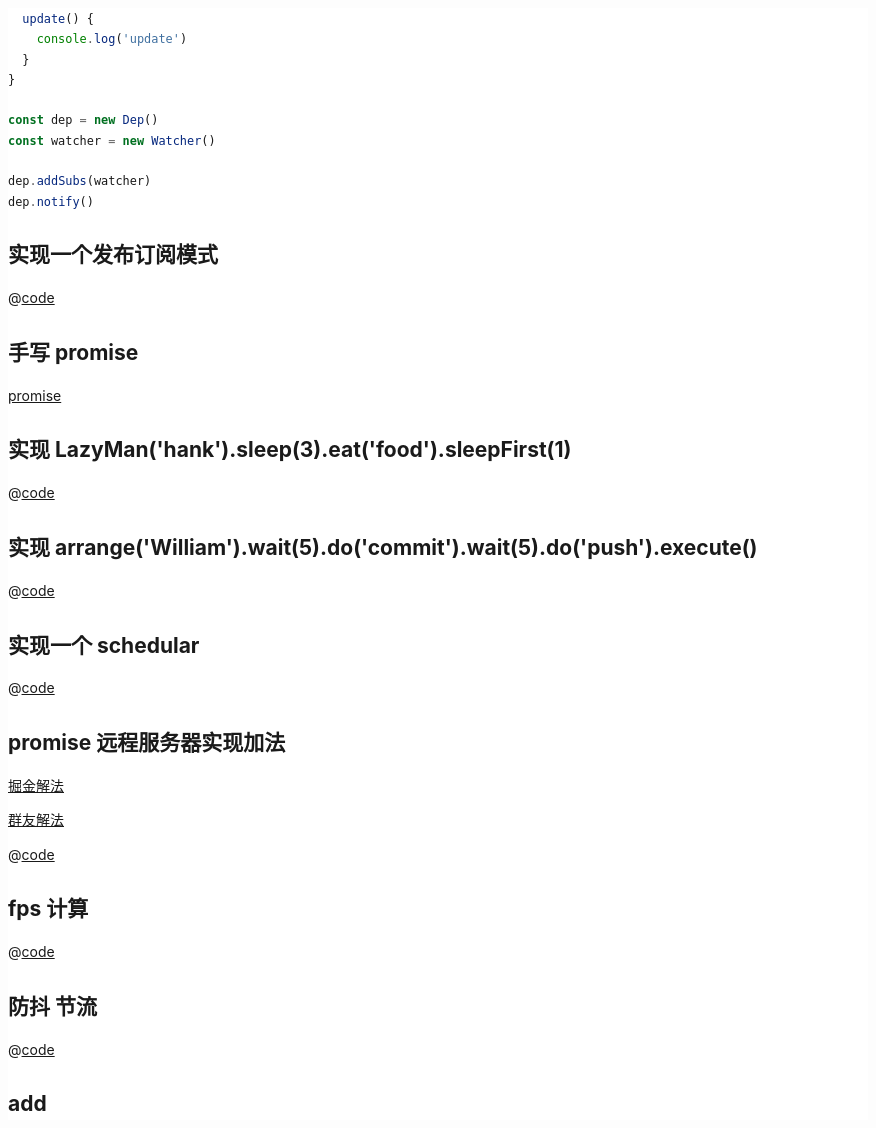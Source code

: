 ```js
  update() {
    console.log('update')
  }
}

const dep = new Dep()
const watcher = new Watcher()

dep.addSubs(watcher)
dep.notify()
```

## 实现一个发布订阅模式

@[code](./code/event-center.js)
## 手写 promise

[promise](https://dxxxxxxww.github.io/blog/js/javascript/手写promise.html)

## 实现 LazyMan('hank').sleep(3).eat('food').sleepFirst(1)

@[code](code/promise/promise-lazyman.js)

## 实现 arrange('William').wait(5).do('commit').wait(5).do('push').execute()

@[code](code/promise/promise-arrange.js)


## 实现一个 schedular

@[code](./code/schedular.js)

## promise 远程服务器实现加法

[掘金解法](https://juejin.cn/post/6987529814324281380#heading-6)

[群友解法](https://dmekni.yuque.com/docs/share/f3dc6b1e-301b-4908-89e4-4bce33efab28)

@[code](code/promise/promise-add.js)

## fps 计算

@[code](./code/fps.js)

## 防抖 节流

@[code](./code/debounce-throttle.js)

## add

